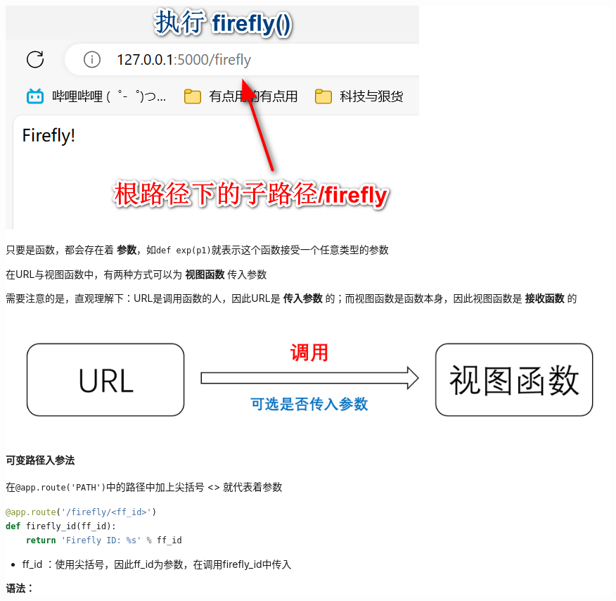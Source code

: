 



![image-20240515223340378](assets/image-20240515223340378.png)





只要是函数，都会存在着 **参数**，如`def exp(p1)`就表示这个函数接受一个任意类型的参数

在URL与视图函数中，有两种方式可以为 **视图函数** 传入参数

需要注意的是，直观理解下：URL是调用函数的人，因此URL是 **传入参数** 的；而视图函数是函数本身，因此视图函数是 **接收函数** 的

![image-20240515224918222](assets/image-20240515224918222.png)

#### 可变路径入参法

在`@app.route('PATH')`中的路径中加上尖括号 <> 就代表着参数

```python
@app.route('/firefly/<ff_id>')
def firefly_id(ff_id):
	return 'Firefly ID: %s' % ff_id
```

* ff_id ：使用尖括号，因此ff_id为参数，在调用firefly_id中传入



**语法：**
